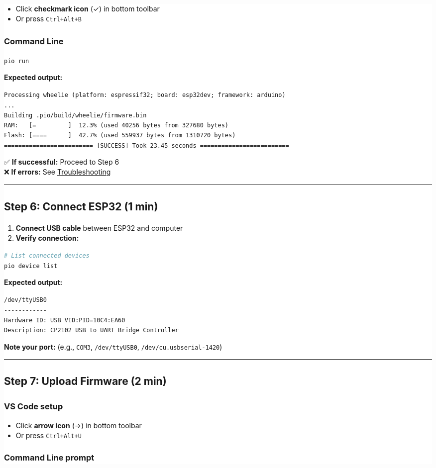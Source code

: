 - Click **checkmark icon** (✓) in bottom toolbar
- Or press `Ctrl+Alt+B`

### Command Line

```bash
pio run
```

**Expected output:**

```txt
Processing wheelie (platform: espressif32; board: esp32dev; framework: arduino)
...
Building .pio/build/wheelie/firmware.bin
RAM:   [=         ]  12.3% (used 40256 bytes from 327680 bytes)
Flash: [====      ]  42.7% (used 559937 bytes from 1310720 bytes)
========================= [SUCCESS] Took 23.45 seconds =========================
```

✅ **If successful:** Proceed to Step 6  
❌ **If errors:** See [Troubleshooting](#troubleshooting)

---

## Step 6: Connect ESP32 (1 min)

1. **Connect USB cable** between ESP32 and computer
2. **Verify connection:**

```bash
# List connected devices
pio device list
```

**Expected output:**

```txt
/dev/ttyUSB0
------------
Hardware ID: USB VID:PID=10C4:EA60
Description: CP2102 USB to UART Bridge Controller
```

**Note your port:** (e.g., `COM3`, `/dev/ttyUSB0`, `/dev/cu.usbserial-1420`)

---

## Step 7: Upload Firmware (2 min)

### VS Code setup

- Click **arrow icon** (→) in bottom toolbar
- Or press `Ctrl+Alt+U`

### Command Line prompt
